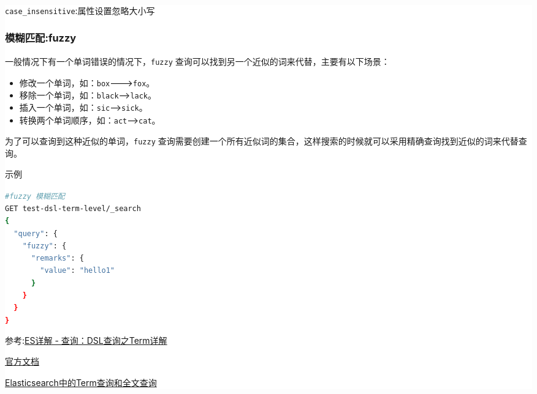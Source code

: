 `case_insensitive`:属性设置忽略大小写

### 模糊匹配:fuzzy

一般情况下有一个单词错误的情况下，`fuzzy` 查询可以找到另一个近似的词来代替，主要有以下场景：

- 修改一个单词，如：`box`--->`fox`。
- 移除一个单词，如：`black`-->`lack`。
- 插入一个单词，如：`sic`-->`sick`。
- 转换两个单词顺序，如：`act`-->`cat`。

为了可以查询到这种近似的单词，`fuzzy` 查询需要创建一个所有近似词的集合，这样搜索的时候就可以采用精确查询找到近似的词来代替查询。

示例

```sh
#fuzzy 模糊匹配
GET test-dsl-term-level/_search
{
  "query": {
    "fuzzy": {
      "remarks": {
        "value": "hello1"
      }
    }
  }
}
```





参考:[ES详解 - 查询：DSL查询之Term详解](https://pdai.tech/md/db/nosql-es/elasticsearch-x-dsl-term.html)

[官方文档](https://www.elastic.co/guide/en/elasticsearch/reference/7.12/term-level-queries.html)

[Elasticsearch中的Term查询和全文查询](https://www.cnblogs.com/lonely-wolf/p/14975414.html)